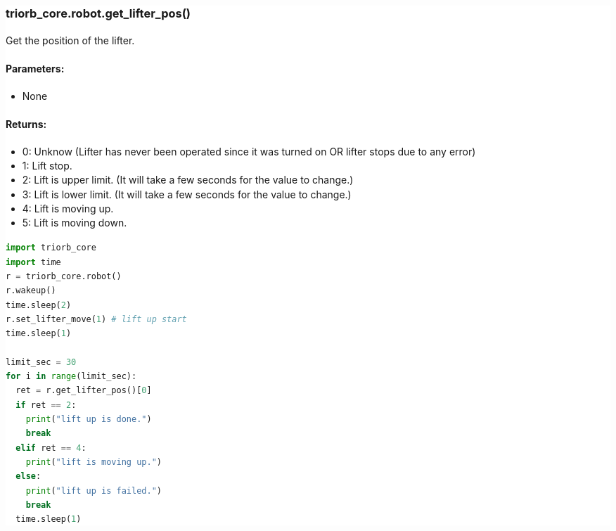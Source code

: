 ### triorb_core.robot.get_lifter_pos()
Get the position of the lifter.
#### Parameters:
- None
#### Returns: 
- 0: Unknow (Lifter has never been operated since it was turned on OR lifter stops due to any error)
- 1: Lift stop.
- 2: Lift is upper limit. (It will take a few seconds for the value to change.)
- 3: Lift is lower limit. (It will take a few seconds for the value to change.)
- 4: Lift is moving up.
- 5: Lift is moving down.

```python
import triorb_core
import time
r = triorb_core.robot()
r.wakeup()
time.sleep(2)
r.set_lifter_move(1) # lift up start
time.sleep(1)

limit_sec = 30
for i in range(limit_sec):
  ret = r.get_lifter_pos()[0]
  if ret == 2:
    print("lift up is done.")
    break
  elif ret == 4:
    print("lift is moving up.")
  else:
    print("lift up is failed.")
    break
  time.sleep(1)

```
